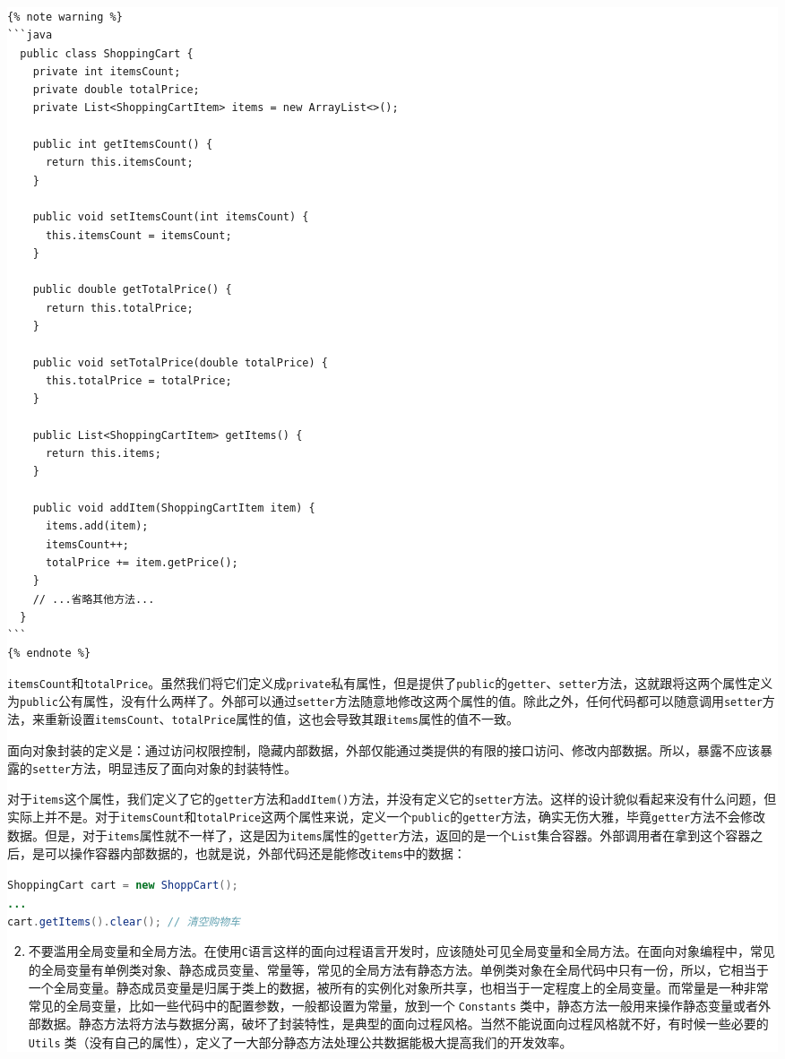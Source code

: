     {% note warning %}
    ```java
      public class ShoppingCart {
        private int itemsCount;
        private double totalPrice;
        private List<ShoppingCartItem> items = new ArrayList<>();
        
        public int getItemsCount() {
          return this.itemsCount;
        }
        
        public void setItemsCount(int itemsCount) {
          this.itemsCount = itemsCount;
        }
        
        public double getTotalPrice() {
          return this.totalPrice;
        }
        
        public void setTotalPrice(double totalPrice) {
          this.totalPrice = totalPrice;
        }

        public List<ShoppingCartItem> getItems() {
          return this.items;
        }
        
        public void addItem(ShoppingCartItem item) {
          items.add(item);
          itemsCount++;
          totalPrice += item.getPrice();
        }
        // ...省略其他方法...
      }
    ```
    {% endnote %}

   `itemsCount`和`totalPrice`。虽然我们将它们定义成`private`私有属性，但是提供了`public`的`getter`、`setter`方法，这就跟将这两个属性定义为`public`公有属性，没有什么两样了。外部可以通过`setter`方法随意地修改这两个属性的值。除此之外，任何代码都可以随意调用`setter`方法，来重新设置`itemsCount`、`totalPrice`属性的值，这也会导致其跟`items`属性的值不一致。

   面向对象封装的定义是：通过访问权限控制，隐藏内部数据，外部仅能通过类提供的有限的接口访问、修改内部数据。所以，暴露不应该暴露的`setter`方法，明显违反了面向对象的封装特性。

   对于`items`这个属性，我们定义了它的`getter`方法和`addItem()`方法，并没有定义它的`setter`方法。这样的设计貌似看起来没有什么问题，但实际上并不是。对于`itemsCount`和`totalPrice`这两个属性来说，定义一个`public`的`getter`方法，确实无伤大雅，毕竟`getter`方法不会修改数据。但是，对于`items`属性就不一样了，这是因为`items`属性的`getter`方法，返回的是一个`List`集合容器。外部调用者在拿到这个容器之后，是可以操作容器内部数据的，也就是说，外部代码还是能修改`items`中的数据：

   ```java
   ShoppingCart cart = new ShoppCart();
   ...
   cart.getItems().clear(); // 清空购物车
   ```

2. 不要滥用全局变量和全局方法。在使用`C`语言这样的面向过程语言开发时，应该随处可见全局变量和全局方法。在面向对象编程中，常见的全局变量有单例类对象、静态成员变量、常量等，常见的全局方法有静态方法。单例类对象在全局代码中只有一份，所以，它相当于一个全局变量。静态成员变量是归属于类上的数据，被所有的实例化对象所共享，也相当于一定程度上的全局变量。而常量是一种非常常见的全局变量，比如一些代码中的配置参数，一般都设置为常量，放到一个 `Constants` 类中，静态方法一般用来操作静态变量或者外部数据。静态方法将方法与数据分离，破坏了封装特性，是典型的面向过程风格。当然不能说面向过程风格就不好，有时候一些必要的 `Utils` 类（没有自己的属性），定义了一大部分静态方法处理公共数据能极大提高我们的开发效率。
